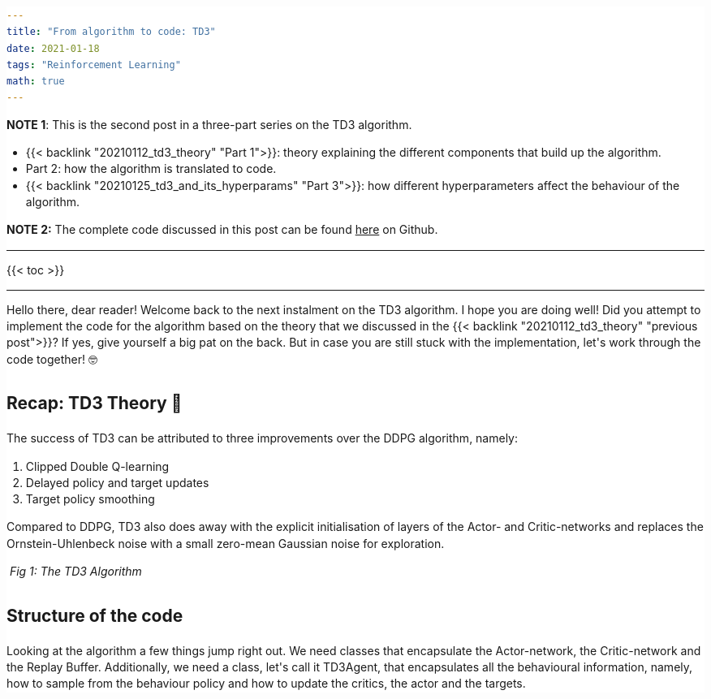 ```yaml
---
title: "From algorithm to code: TD3"
date: 2021-01-18
tags: "Reinforcement Learning"
math: true
---
```


**NOTE 1**: This is the second post in a three-part series on the TD3 algorithm.

- {{< backlink "20210112_td3_theory" "Part 1">}}: theory explaining the different components that build up the algorithm.
- Part 2: how the algorithm is translated to code.
- {{< backlink "20210125_td3_and_its_hyperparams" "Part 3">}}: how different hyperparameters affect the behaviour of the algorithm.

**NOTE 2:** The complete code discussed in this post can be found [here](https://github.com/saashanair/rl-series/tree/master/td3) on Github.

---

{{< toc >}}

---

Hello there, dear reader! Welcome back to the next instalment on the TD3 algorithm. I hope you are doing well! Did you attempt to implement the code for the algorithm based on the theory that we discussed in the {{< backlink "20210112_td3_theory" "previous post">}}? If yes, give yourself a big pat on the back. But in case you are still stuck with the implementation, let's work through the code together! 🤓

## Recap: TD3 Theory 🔁

The success of TD3 can be attributed to three improvements over the DDPG algorithm, namely:

1. Clipped Double Q-learning
2. Delayed policy and target updates
3. Target policy smoothing

Compared to DDPG, TD3 also does away with the explicit initialisation of layers of the Actor- and Critic-networks and replaces the Ornstein-Uhlenbeck noise with a small zero-mean Gaussian noise for exploration.

<img src="/images/posts/20210118_td3_algo_to_code/algo.png" class="large" alt="">
<em>Fig 1: The TD3 Algorithm</em>


## Structure of the code

Looking at the algorithm a few things jump right out. We need classes that encapsulate the Actor-network, the Critic-network and the Replay Buffer. Additionally, we need a class, let's call it TD3Agent, that encapsulates all the behavioural information, namely, how to sample from the behaviour policy and how to update the critics, the actor and the targets.
